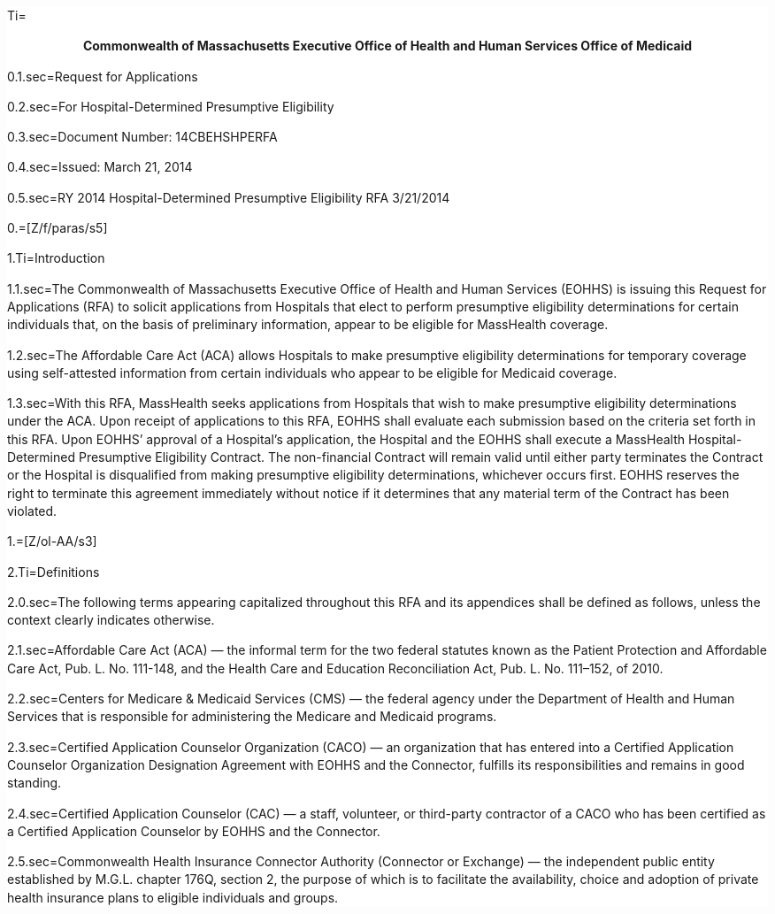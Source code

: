 Ti=<center><b>Commonwealth of Massachusetts Executive Office of Health and Human Services Office of Medicaid</b></center>

0.1.sec=Request for Applications

0.2.sec=For Hospital-Determined Presumptive Eligibility

0.3.sec=Document Number: 14CBEHSHPERFA

0.4.sec=Issued: March 21, 2014

0.5.sec=RY 2014 Hospital-Determined Presumptive Eligibility RFA 3/21/2014

0.=[Z/f/paras/s5]

1.Ti=Introduction

1.1.sec=The Commonwealth of Massachusetts Executive Office of Health and Human Services (EOHHS) is issuing this Request for Applications (RFA) to solicit applications from Hospitals that elect to perform presumptive eligibility determinations for certain individuals that, on the basis of preliminary information, appear to be eligible for MassHealth coverage.

1.2.sec=The Affordable Care Act (ACA) allows Hospitals to make presumptive eligibility determinations for temporary coverage using self-attested information from certain individuals who appear to be eligible for Medicaid coverage.

1.3.sec=With this RFA, MassHealth seeks applications from Hospitals that wish to make presumptive eligibility determinations under the ACA. Upon receipt of applications to this RFA, EOHHS shall evaluate each submission based on the criteria set forth in this RFA. Upon EOHHS’ approval of a Hospital’s application, the Hospital and the EOHHS shall execute a MassHealth Hospital- Determined Presumptive Eligibility Contract. The non-financial Contract will remain valid until either party terminates the Contract or the Hospital is disqualified from making presumptive eligibility determinations, whichever occurs first. EOHHS reserves the right to terminate this agreement immediately without notice if it determines that any material term of the Contract has been violated.

1.=[Z/ol-AA/s3]

2.Ti=Definitions

2.0.sec=The following terms appearing capitalized throughout this RFA and its appendices shall be defined as follows, unless the context clearly indicates otherwise.

2.1.sec=Affordable Care Act (ACA) — the informal term for the two federal statutes known as the Patient Protection and Affordable Care Act, Pub. L. No. 111-148, and the Health Care and Education Reconciliation Act, Pub. L. No. 111–152, of 2010.

2.2.sec=Centers for Medicare & Medicaid Services (CMS) — the federal agency under the Department of Health and Human Services that is responsible for administering the Medicare and Medicaid programs.

2.3.sec=Certified Application Counselor Organization (CACO) — an organization that has entered into a Certified Application Counselor Organization Designation Agreement with EOHHS and the Connector, fulfills its responsibilities and remains in good standing.

2.4.sec=Certified Application Counselor (CAC) — a staff, volunteer, or third-party contractor of a CACO who has been certified as a Certified Application Counselor by EOHHS and the Connector.

2.5.sec=Commonwealth Health Insurance Connector Authority (Connector or Exchange) — the independent public entity established by M.G.L. chapter 176Q, section 2, the purpose of which is to facilitate the availability, choice and adoption of private health insurance plans to eligible individuals and groups.
